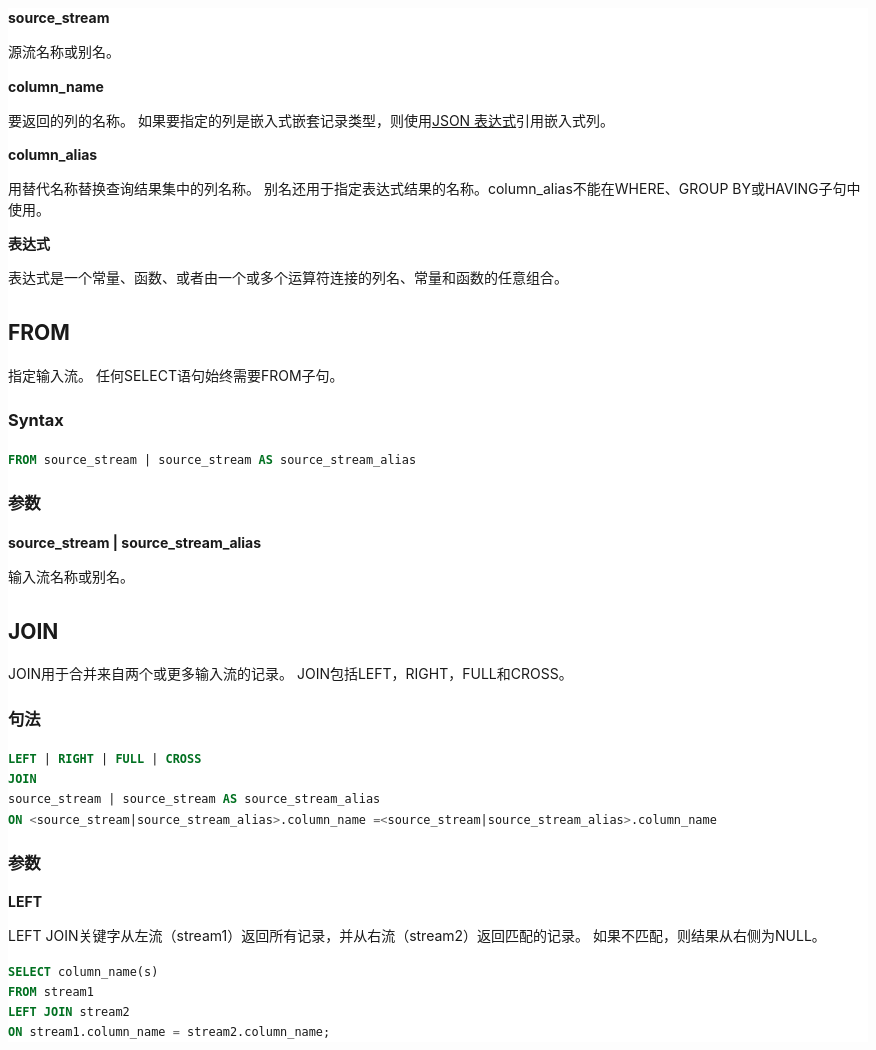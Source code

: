 **source_stream**

源流名称或别名。

**column_name**

要返回的列的名称。 如果要指定的列是嵌入式嵌套记录类型，则使用[JSON 表达式](json_expr.md)引用嵌入式列。

**column_alias**

用替代名称替换查询结果集中的列名称。 别名还用于指定表达式结果的名称。column_alias不能在WHERE、GROUP BY或HAVING子句中使用。

**表达式**

表达式是一个常量、函数、或者由一个或多个运算符连接的列名、常量和函数的任意组合。

## FROM

指定输入流。 任何SELECT语句始终需要FROM子句。

### Syntax

```sql
FROM source_stream | source_stream AS source_stream_alias 
```

### 参数

**source_stream | source_stream_alias**

输入流名称或别名。

## JOIN

JOIN用于合并来自两个或更多输入流的记录。 JOIN包括LEFT，RIGHT，FULL和CROSS。

### 句法

```sql
LEFT | RIGHT | FULL | CROSS 
JOIN 
source_stream | source_stream AS source_stream_alias
ON <source_stream|source_stream_alias>.column_name =<source_stream|source_stream_alias>.column_name
```

### 参数

**LEFT**

LEFT JOIN关键字从左流（stream1）返回所有记录，并从右流（stream2）返回匹配的记录。 如果不匹配，则结果从右侧为NULL。

```sql
SELECT column_name(s)
FROM stream1
LEFT JOIN stream2
ON stream1.column_name = stream2.column_name;
```
